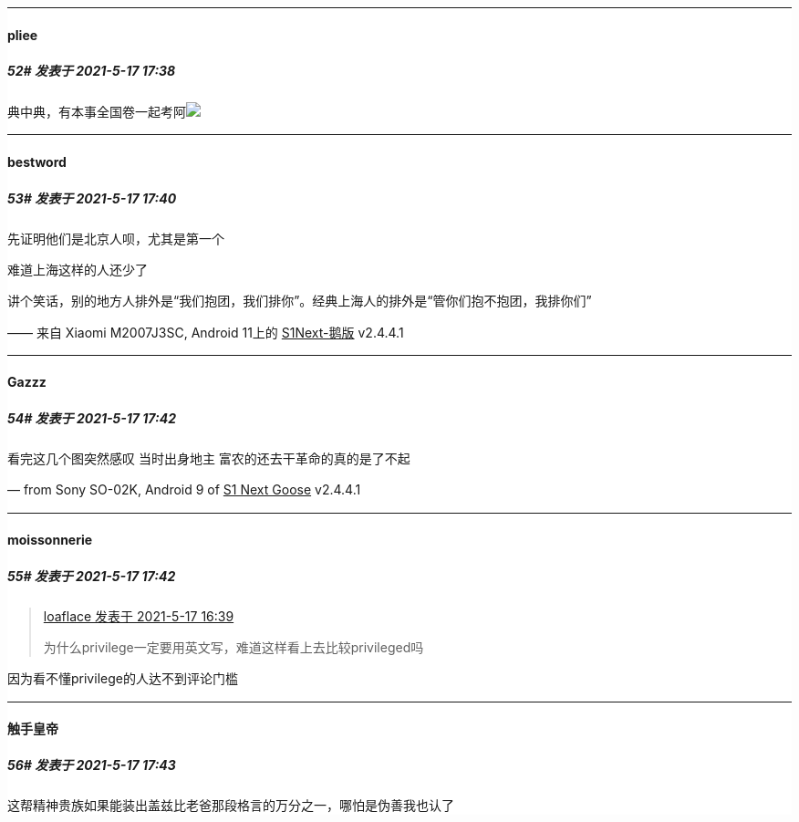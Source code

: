 
*****

####  pliee  
##### 52#       发表于 2021-5-17 17:38


典中典，有本事全国卷一起考阿<img src="https://static.saraba1st.com/image/smiley/face2017/066.png" referrerpolicy="no-referrer">


*****

####  bestword  
##### 53#       发表于 2021-5-17 17:40


先证明他们是北京人呗，尤其是第一个

难道上海这样的人还少了

讲个笑话，别的地方人排外是“我们抱团，我们排你”。经典上海人的排外是“管你们抱不抱团，我排你们”

—— 来自 Xiaomi M2007J3SC, Android 11上的 [S1Next-鹅版](https://github.com/ykrank/S1-Next/releases) v2.4.4.1


*****

####  Gazzz  
##### 54#       发表于 2021-5-17 17:42


看完这几个图突然感叹
当时出身地主 富农的还去干革命的真的是了不起

— from Sony SO-02K, Android 9 of [S1 Next Goose](https://pan.baidu.com/s/1mi43uRm) v2.4.4.1


*****

####  moissonnerie  
##### 55#       发表于 2021-5-17 17:42


<blockquote><a href="httphttps://bbs.saraba1st.com/2b/forum.php?mod=redirect&amp;goto=findpost&amp;pid=51281333&amp;ptid=2004519" target="_blank">loaflace 发表于 2021-5-17 16:39</a>

为什么privilege一定要用英文写，难道这样看上去比较privileged吗</blockquote>
因为看不懂privilege的人达不到评论门槛


*****

####  触手皇帝  
##### 56#       发表于 2021-5-17 17:43


这帮精神贵族如果能装出盖兹比老爸那段格言的万分之一，哪怕是伪善我也认了
